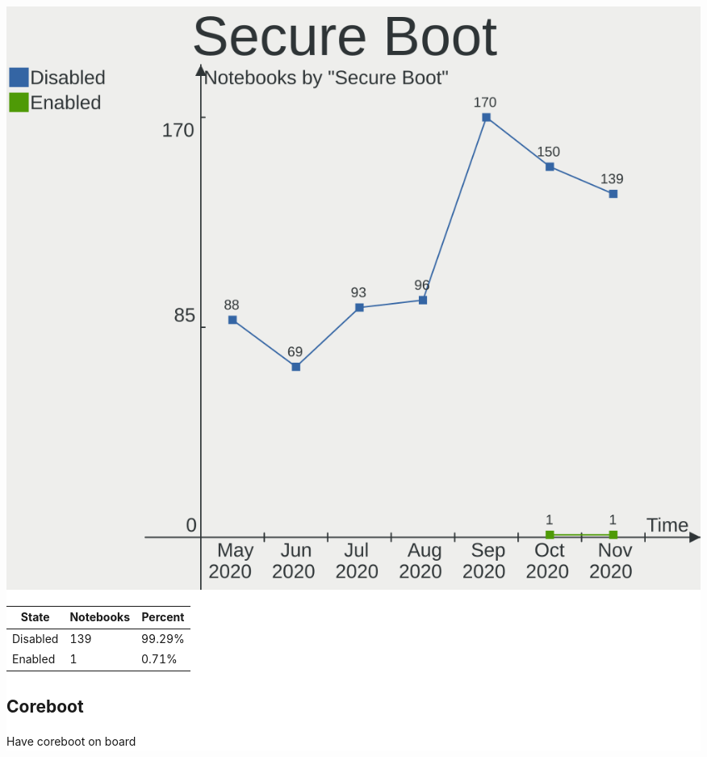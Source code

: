 ![Secure Boot](./images/line_chart/node_secureboot.svg)

| State    | Notebooks | Percent |
|----------|-----------|---------|
| Disabled | 139       | 99.29%  |
| Enabled  | 1         | 0.71%   |

Coreboot
--------

Have coreboot on board
